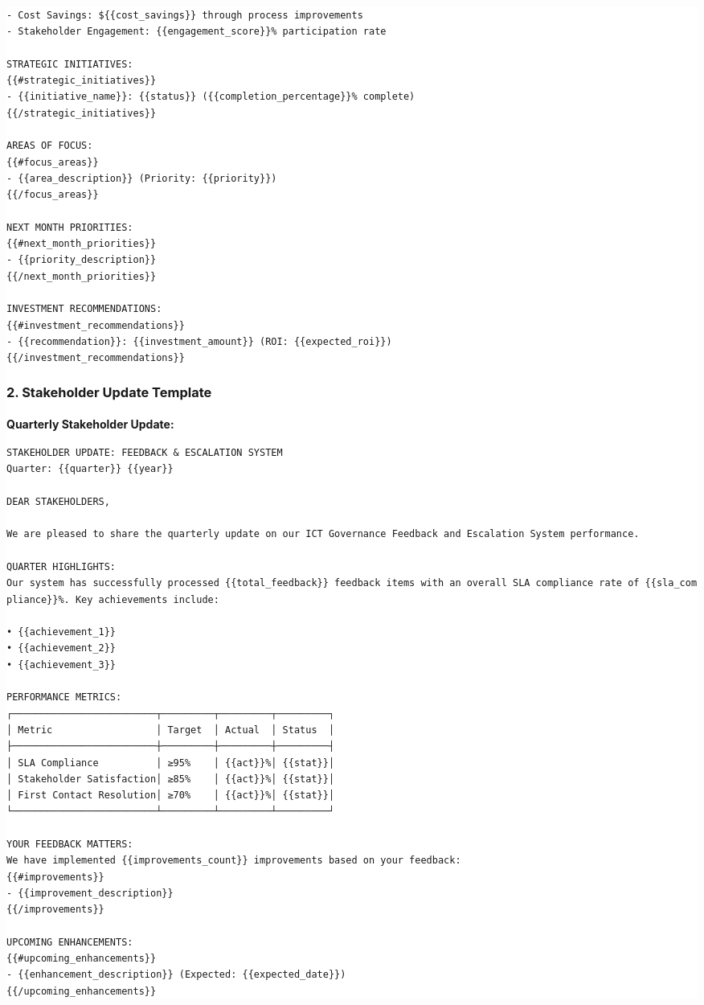 ```
- Cost Savings: ${{cost_savings}} through process improvements
- Stakeholder Engagement: {{engagement_score}}% participation rate

STRATEGIC INITIATIVES:
{{#strategic_initiatives}}
- {{initiative_name}}: {{status}} ({{completion_percentage}}% complete)
{{/strategic_initiatives}}

AREAS OF FOCUS:
{{#focus_areas}}
- {{area_description}} (Priority: {{priority}})
{{/focus_areas}}

NEXT MONTH PRIORITIES:
{{#next_month_priorities}}
- {{priority_description}}
{{/next_month_priorities}}

INVESTMENT RECOMMENDATIONS:
{{#investment_recommendations}}
- {{recommendation}}: {{investment_amount}} (ROI: {{expected_roi}})
{{/investment_recommendations}}
```

### 2. Stakeholder Update Template

**Quarterly Stakeholder Update:**
```
STAKEHOLDER UPDATE: FEEDBACK & ESCALATION SYSTEM
Quarter: {{quarter}} {{year}}

DEAR STAKEHOLDERS,

We are pleased to share the quarterly update on our ICT Governance Feedback and Escalation System performance.

QUARTER HIGHLIGHTS:
Our system has successfully processed {{total_feedback}} feedback items with an overall SLA compliance rate of {{sla_compliance}}%. Key achievements include:

• {{achievement_1}}
• {{achievement_2}}
• {{achievement_3}}

PERFORMANCE METRICS:
┌─────────────────────────┬─────────┬─────────┬─────────┐
│ Metric                  │ Target  │ Actual  │ Status  │
├─────────────────────────┼─────────┼─────────┼─────────┤
│ SLA Compliance          │ ≥95%    │ {{act}}%│ {{stat}}│
│ Stakeholder Satisfaction│ ≥85%    │ {{act}}%│ {{stat}}│
│ First Contact Resolution│ ≥70%    │ {{act}}%│ {{stat}}│
└─────────────────────────┴─────────┴─────────┴─────────┘

YOUR FEEDBACK MATTERS:
We have implemented {{improvements_count}} improvements based on your feedback:
{{#improvements}}
- {{improvement_description}}
{{/improvements}}

UPCOMING ENHANCEMENTS:
{{#upcoming_enhancements}}
- {{enhancement_description}} (Expected: {{expected_date}})
{{/upcoming_enhancements}}
```